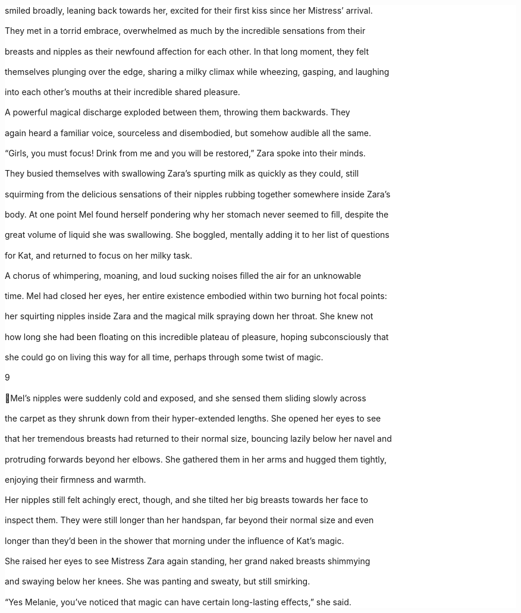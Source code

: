 smiled broadly, leaning back towards her, excited for their ﬁrst kiss since her Mistress’ arrival.


They met in a torrid embrace, overwhelmed as much by the incredible sensations from their 

breasts and nipples as their newfound aﬀection for each other. In that long moment, they felt 

themselves plunging over the edge, sharing a milky climax while wheezing, gasping, and laughing 

into each other’s mouths at their incredible shared pleasure.


A powerful magical discharge exploded between them, throwing them backwards. They 

again heard a familiar voice, sourceless and disembodied, but somehow audible all the same.


“Girls, you must focus! Drink from me and you will be restored,” Zara spoke into their minds.


They busied themselves with swallowing Zara’s spurting milk as quickly as they could, still 

squirming from the delicious sensations of their nipples rubbing together somewhere inside Zara’s 

body. At one point Mel found herself pondering why her stomach never seemed to ﬁll, despite the 

great volume of liquid she was swallowing. She boggled, mentally adding it to her list of questions 

for Kat, and returned to focus on her milky task.


A chorus of whimpering, moaning, and loud sucking noises ﬁlled the air for an unknowable 

time. Mel had closed her eyes, her entire existence embodied within two burning hot focal points: 

her squirting nipples inside Zara and the magical milk spraying down her throat. She knew not 

how long she had been ﬂoating on this incredible plateau of pleasure, hoping subconsciously that 

she could go on living this way for all time, perhaps through some twist of magic.


9

Mel’s nipples were suddenly cold and exposed, and she sensed them sliding slowly across 

the carpet as they shrunk down from their hyper-extended lengths. She opened her eyes to see 

that her tremendous breasts had returned to their normal size, bouncing lazily below her navel and 

protruding forwards beyond her elbows. She gathered them in her arms and hugged them tightly, 

enjoying their ﬁrmness and warmth. 


Her nipples still felt achingly erect, though, and she tilted her big breasts towards her face to 

inspect them. They were still longer than her handspan, far beyond their normal size and even 

longer than they’d been in the shower that morning under the inﬂuence of Kat’s magic.


She raised her eyes to see Mistress Zara again standing, her grand naked breasts shimmying 

and swaying below her knees. She was panting and sweaty, but still smirking.


“Yes Melanie, you’ve noticed that magic can have certain long-lasting eﬀects,” she said.
